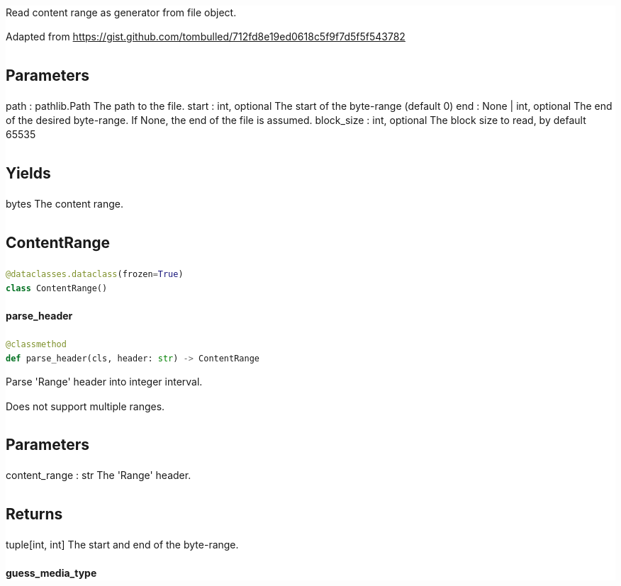 Read content range as generator from file object.

Adapted from https://gist.github.com/tombulled/712fd8e19ed0618c5f9f7d5f5f543782

Parameters
----------
path : pathlib.Path
    The path to the file.
start : int, optional
    The start of the byte-range (default 0)
end : None | int, optional
    The end of the desired byte-range. If None, the end of the file is assumed.
block_size : int, optional
    The block size to read, by default 65535

Yields
------
bytes
    The content range.

<a id="servir._util.ContentRange"></a>

## ContentRange

```python
@dataclasses.dataclass(frozen=True)
class ContentRange()
```

<a id="servir._util.ContentRange.parse_header"></a>

#### parse\_header

```python
@classmethod
def parse_header(cls, header: str) -> ContentRange
```

Parse 'Range' header into integer interval.

Does not support multiple ranges.

Parameters
----------
content_range : str
    The 'Range' header.

Returns
-------
tuple[int, int]
    The start and end of the byte-range.

<a id="servir._util.guess_media_type"></a>

#### guess\_media\_type
